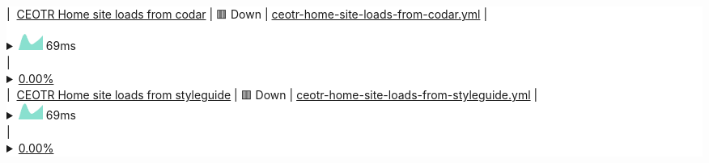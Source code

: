 | <img alt="" src="https://icons.duckduckgo.com/ip3/ceotrdev.ocean.dal.ca.ico" height="13"> [CEOTR Home site loads from codar](https://ceotrdev.ocean.dal.ca/codar) | 🟥 Down | [ceotr-home-site-loads-from-codar.yml](https://github.com/RKTowse/upptime/commits/HEAD/history/ceotr-home-site-loads-from-codar.yml) | <details><summary><img alt="Response time graph" src="./graphs/ceotr-home-site-loads-from-codar/response-time-week.png" height="20"> 69ms</summary></details> | <details><summary><a href="https://RKTowse.github.io/upptime/history/ceotr-home-site-loads-from-codar">0.00%</a></summary></details>
| <img alt="" src="https://icons.duckduckgo.com/ip3/ceotrdev.ocean.dal.ca.ico" height="13"> [CEOTR Home site loads from styleguide](https://ceotrdev.ocean.dal.ca/styleguide) | 🟥 Down | [ceotr-home-site-loads-from-styleguide.yml](https://github.com/RKTowse/upptime/commits/HEAD/history/ceotr-home-site-loads-from-styleguide.yml) | <details><summary><img alt="Response time graph" src="./graphs/ceotr-home-site-loads-from-styleguide/response-time-week.png" height="20"> 69ms</summary></details> | <details><summary><a href="https://RKTowse.github.io/upptime/history/ceotr-home-site-loads-from-styleguide">0.00%</a></summary></details>
